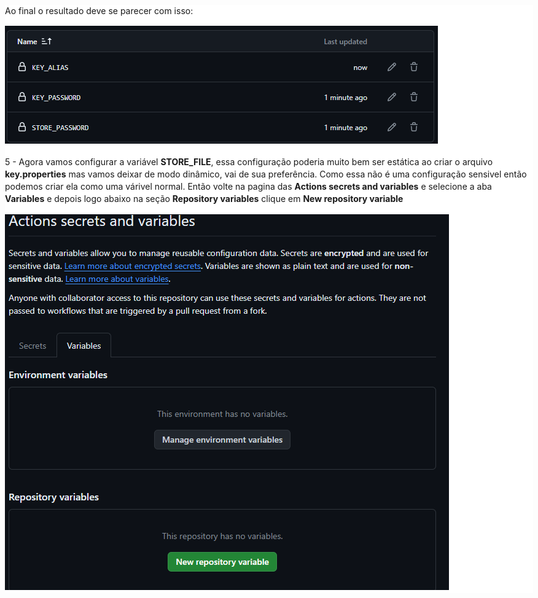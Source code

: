 Ao final o resultado deve se parecer com isso:

![Variáveis adicionado](./../../images/2024/05/16/12.png)

5 - Agora vamos configurar a variável **STORE_FILE**, essa configuração poderia muito bem ser estática ao criar o arquivo **key.properties** mas vamos deixar de modo dinâmico, vai de sua preferência. Como essa não é uma configuração sensivel então podemos criar ela como uma várivel normal. Então volte na pagina das **Actions secrets and variables** e selecione a aba **Variables** e depois logo abaixo na seção **Repository variables** clique em **New repository variable**

![Adicionar variável](./../../images/2024/05/16/13.png)
